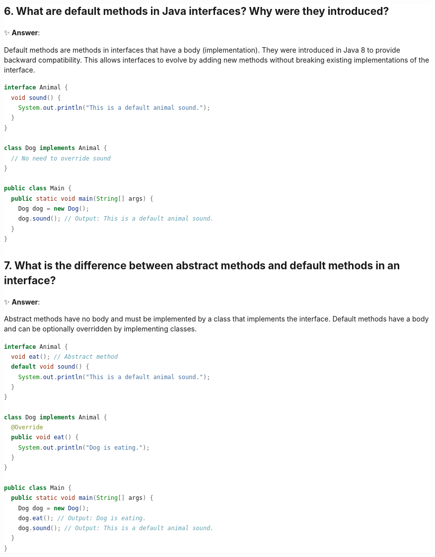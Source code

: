 ## 6. What are default methods in Java interfaces? Why were they introduced?

✨ **Answer**:

Default methods are methods in interfaces that have a body (implementation). They were introduced in Java 8 to provide backward compatibility. This allows interfaces to evolve by adding new methods without breaking existing implementations of the interface.

```java
interface Animal {
  void sound() {
    System.out.println("This is a default animal sound.");
  }
}

class Dog implements Animal {
  // No need to override sound
}

public class Main {
  public static void main(String[] args) {
    Dog dog = new Dog();
    dog.sound(); // Output: This is a default animal sound.
  }
}
```

## 7. What is the difference between abstract methods and default methods in an interface?

✨ **Answer**:

Abstract methods have no body and must be implemented by a class that implements the interface. Default methods have a body and can be optionally overridden by implementing classes.

```java
interface Animal {
  void eat(); // Abstract method
  default void sound() {
    System.out.println("This is a default animal sound.");
  }
}

class Dog implements Animal {
  @Override
  public void eat() {
    System.out.println("Dog is eating.");
  }
}

public class Main {
  public static void main(String[] args) {
    Dog dog = new Dog();
    dog.eat(); // Output: Dog is eating.
    dog.sound(); // Output: This is a default animal sound.
  }
}
```
